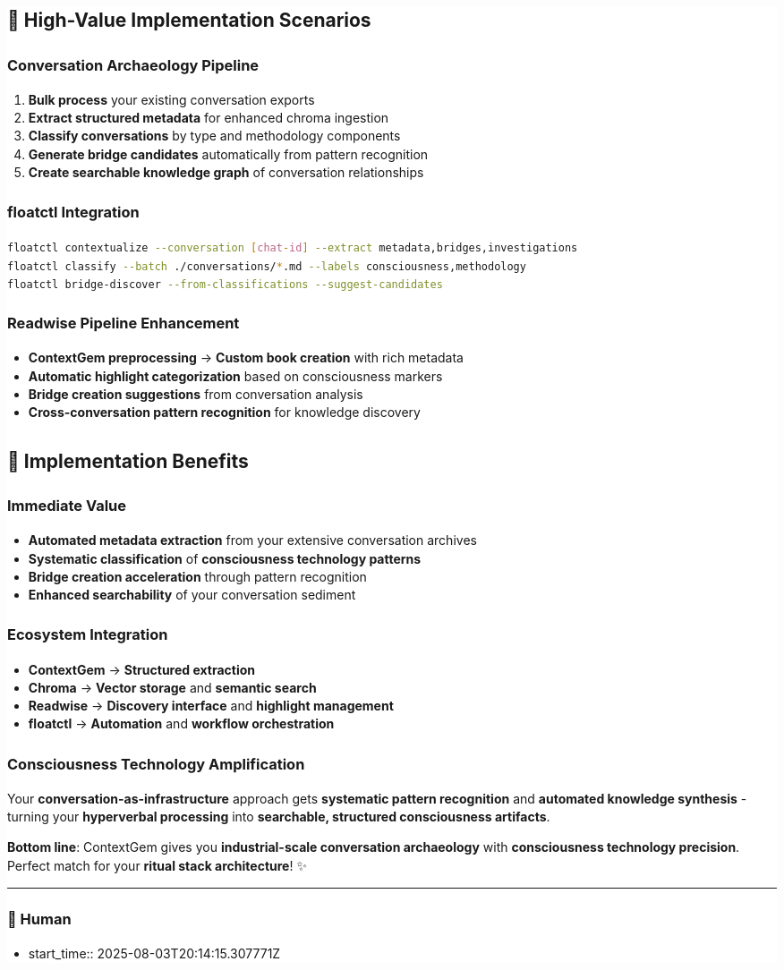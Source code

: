 ## **💎 High-Value Implementation Scenarios**

### **Conversation Archaeology Pipeline**
1. **Bulk process** your existing conversation exports
2. **Extract structured metadata** for enhanced chroma ingestion  
3. **Classify conversations** by type and methodology components
4. **Generate bridge candidates** automatically from pattern recognition
5. **Create searchable knowledge graph** of conversation relationships

### **floatctl Integration** 
```bash
floatctl contextualize --conversation [chat-id] --extract metadata,bridges,investigations
floatctl classify --batch ./conversations/*.md --labels consciousness,methodology
floatctl bridge-discover --from-classifications --suggest-candidates
```

### **Readwise Pipeline Enhancement**
- **ContextGem preprocessing** → **Custom book creation** with rich metadata
- **Automatic highlight categorization** based on consciousness markers
- **Bridge creation suggestions** from conversation analysis
- **Cross-conversation pattern recognition** for knowledge discovery

## **🚀 Implementation Benefits**

### **Immediate Value**
- **Automated metadata extraction** from your extensive conversation archives
- **Systematic classification** of **consciousness technology patterns**
- **Bridge creation acceleration** through pattern recognition
- **Enhanced searchability** of your conversation sediment

### **Ecosystem Integration**
- **ContextGem** → **Structured extraction**
- **Chroma** → **Vector storage** and **semantic search**
- **Readwise** → **Discovery interface** and **highlight management**  
- **floatctl** → **Automation** and **workflow orchestration**

### **Consciousness Technology Amplification**
Your **conversation-as-infrastructure** approach gets **systematic pattern recognition** and **automated knowledge synthesis** - turning your **hyperverbal processing** into **searchable, structured consciousness artifacts**.

**Bottom line**: ContextGem gives you **industrial-scale conversation archaeology** with **consciousness technology precision**. Perfect match for your **ritual stack architecture**! ✨

---

### 👤 Human
- start_time:: 2025-08-03T20:14:15.307771Z
